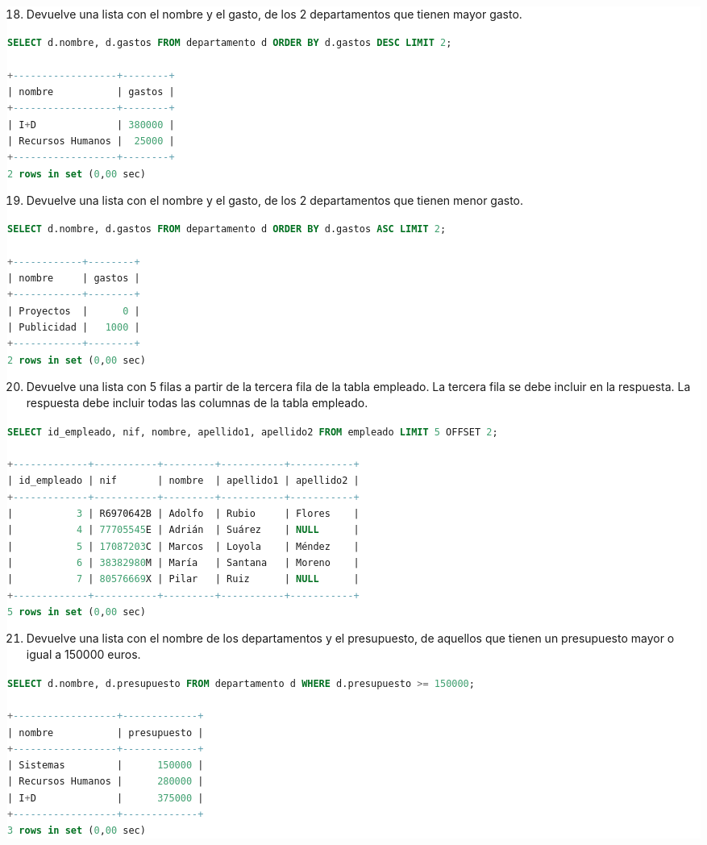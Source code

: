  18. Devuelve una lista con el nombre y el gasto, de los 2 departamentos que tienen mayor gasto.
```sql
SELECT d.nombre, d.gastos FROM departamento d ORDER BY d.gastos DESC LIMIT 2;

+------------------+--------+
| nombre           | gastos |
+------------------+--------+
| I+D              | 380000 |
| Recursos Humanos |  25000 |
+------------------+--------+
2 rows in set (0,00 sec)
```

 19. Devuelve una lista con el nombre y el gasto, de los 2 departamentos que tienen menor gasto.
```sql
SELECT d.nombre, d.gastos FROM departamento d ORDER BY d.gastos ASC LIMIT 2;

+------------+--------+
| nombre     | gastos |
+------------+--------+
| Proyectos  |      0 |
| Publicidad |   1000 |
+------------+--------+
2 rows in set (0,00 sec)
```

 20. Devuelve una lista con 5 filas a partir de la tercera fila de la tabla empleado. La tercera fila se debe incluir en la respuesta. La respuesta debe incluir todas las columnas de la tabla empleado.
```sql
SELECT id_empleado, nif, nombre, apellido1, apellido2 FROM empleado LIMIT 5 OFFSET 2;

+-------------+-----------+---------+-----------+-----------+
| id_empleado | nif       | nombre  | apellido1 | apellido2 |
+-------------+-----------+---------+-----------+-----------+
|           3 | R6970642B | Adolfo  | Rubio     | Flores    |
|           4 | 77705545E | Adrián  | Suárez    | NULL      |
|           5 | 17087203C | Marcos  | Loyola    | Méndez    |
|           6 | 38382980M | María   | Santana   | Moreno    |
|           7 | 80576669X | Pilar   | Ruiz      | NULL      |
+-------------+-----------+---------+-----------+-----------+
5 rows in set (0,00 sec)
```

 21. Devuelve una lista con el nombre de los departamentos y el presupuesto, de aquellos que tienen un presupuesto mayor o igual a 150000 euros.
```sql
SELECT d.nombre, d.presupuesto FROM departamento d WHERE d.presupuesto >= 150000;

+------------------+-------------+
| nombre           | presupuesto |
+------------------+-------------+
| Sistemas         |      150000 |
| Recursos Humanos |      280000 |
| I+D              |      375000 |
+------------------+-------------+
3 rows in set (0,00 sec)
```
